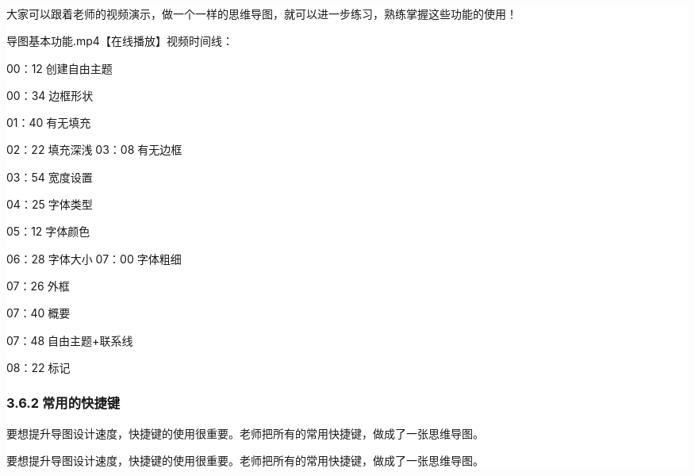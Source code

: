大家可以跟着老师的视频演示，做一个一样的思维导图，就可以进一步练习，熟练掌握这些功能的使用！

导图基本功能.mp4【在线播放】视频时间线：

00：12 创建自由主题

00：34 边框形状

01：40 有无填充

02：22 填充深浅 03：08 有无边框

03：54 宽度设置

04：25 字体类型

05：12 字体颜色

06：28 字体大小 07：00 字体粗细

07：26 外框

07：40 概要

07：48 自由主题+联系线

08：22 标记

### 3.6.2 常用的快捷键

要想提升导图设计速度，快捷键的使用很重要。老师把所有的常用快捷键，做成了一张思维导图。

要想提升导图设计速度，快捷键的使用很重要。老师把所有的常用快捷键，做成了一张思维导图。
